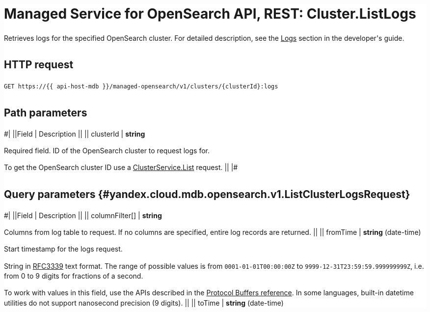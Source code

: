 
# Managed Service for OpenSearch API, REST: Cluster.ListLogs

Retrieves logs for the specified OpenSearch cluster.
For detailed description, see the [Logs](/yandex-mdb-guide/concepts/logs.html) section in the developer's guide.

## HTTP request

```
GET https://{{ api-host-mdb }}/managed-opensearch/v1/clusters/{clusterId}:logs
```

## Path parameters

#|
||Field | Description ||
|| clusterId | **string**

Required field. ID of the OpenSearch cluster to request logs for.

To get the OpenSearch cluster ID use a [ClusterService.List](/docs/managed-opensearch/api-ref/Cluster/list#List) request. ||
|#

## Query parameters {#yandex.cloud.mdb.opensearch.v1.ListClusterLogsRequest}

#|
||Field | Description ||
|| columnFilter[] | **string**

Columns from log table to request.
If no columns are specified, entire log records are returned. ||
|| fromTime | **string** (date-time)

Start timestamp for the logs request.

String in [RFC3339](https://www.ietf.org/rfc/rfc3339.txt) text format. The range of possible values is from
`0001-01-01T00:00:00Z` to `9999-12-31T23:59:59.999999999Z`, i.e. from 0 to 9 digits for fractions of a second.

To work with values in this field, use the APIs described in the
[Protocol Buffers reference](https://developers.google.com/protocol-buffers/docs/reference/overview).
In some languages, built-in datetime utilities do not support nanosecond precision (9 digits). ||
|| toTime | **string** (date-time)
